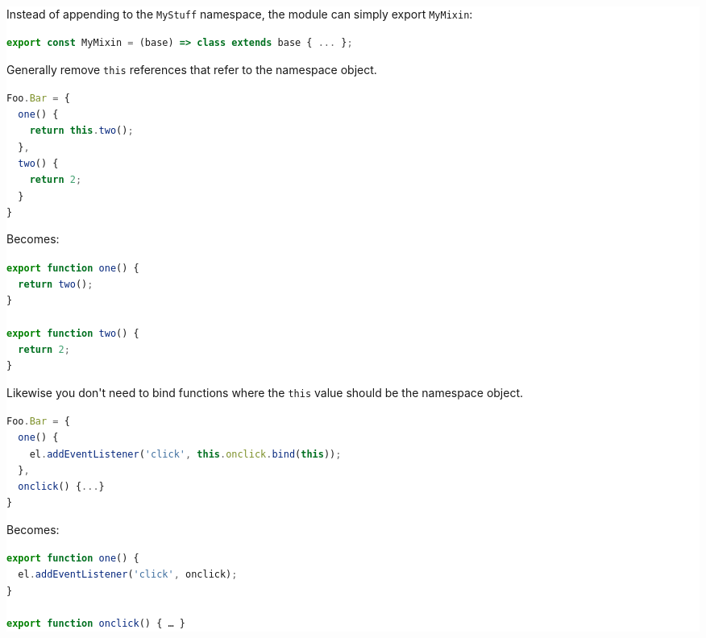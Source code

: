Instead of appending to the `MyStuff` namespace, the module can simply export `MyMixin`:

```js
export const MyMixin = (base) => class extends base { ... };
```

Generally remove `this` references that refer to the namespace object.

```js
Foo.Bar = {
  one() {
    return this.two();
  },
  two() {
    return 2;
  }
}
```

Becomes:

```js
export function one() {
  return two();
}

export function two() {
  return 2;
}
```

Likewise you don't need to bind functions where the `this` value should be the namespace object.

```js
Foo.Bar = {
  one() {
    el.addEventListener('click', this.onclick.bind(this));
  },
  onclick() {...}
}
```

Becomes:

```js
export function one() {
  el.addEventListener('click', onclick);
}

export function onclick() { … }
```
